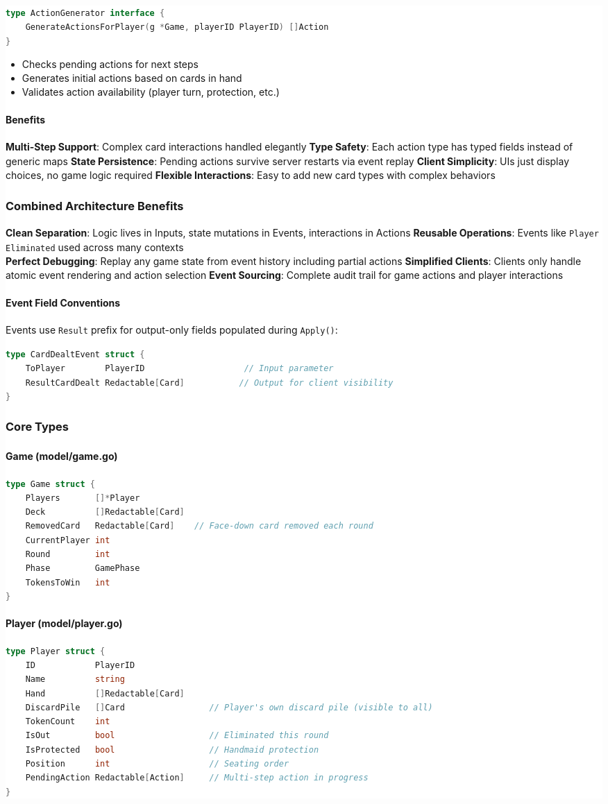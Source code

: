 ```go
type ActionGenerator interface {
    GenerateActionsForPlayer(g *Game, playerID PlayerID) []Action
}
```

- Checks pending actions for next steps
- Generates initial actions based on cards in hand
- Validates action availability (player turn, protection, etc.)

#### Benefits

**Multi-Step Support**: Complex card interactions handled elegantly
**Type Safety**: Each action type has typed fields instead of generic maps
**State Persistence**: Pending actions survive server restarts via event replay
**Client Simplicity**: UIs just display choices, no game logic required
**Flexible Interactions**: Easy to add new card types with complex behaviors

### Combined Architecture Benefits

**Clean Separation**: Logic lives in Inputs, state mutations in Events, interactions in Actions
**Reusable Operations**: Events like `PlayerEliminated` used across many contexts  
**Perfect Debugging**: Replay any game state from event history including partial actions
**Simplified Clients**: Clients only handle atomic event rendering and action selection
**Event Sourcing**: Complete audit trail for game actions and player interactions

#### Event Field Conventions

Events use `Result` prefix for output-only fields populated during `Apply()`:

```go
type CardDealtEvent struct {
    ToPlayer        PlayerID                    // Input parameter
    ResultCardDealt Redactable[Card]           // Output for client visibility  
}
```

### Core Types

#### Game (model/game.go)
```go
type Game struct {
    Players       []*Player
    Deck          []Redactable[Card]
    RemovedCard   Redactable[Card]    // Face-down card removed each round
    CurrentPlayer int
    Round         int
    Phase         GamePhase
    TokensToWin   int
}
```

#### Player (model/player.go)
```go
type Player struct {
    ID            PlayerID
    Name          string
    Hand          []Redactable[Card]
    DiscardPile   []Card                 // Player's own discard pile (visible to all)
    TokenCount    int
    IsOut         bool                   // Eliminated this round
    IsProtected   bool                   // Handmaid protection
    Position      int                    // Seating order
    PendingAction Redactable[Action]     // Multi-step action in progress
}
```
